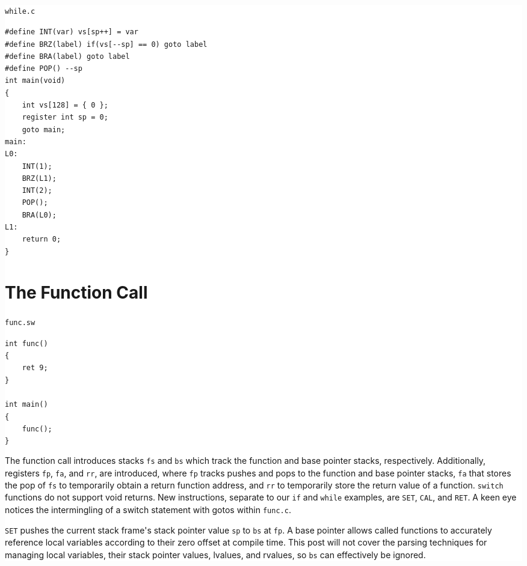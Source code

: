 `while.c`
```
#define INT(var) vs[sp++] = var
#define BRZ(label) if(vs[--sp] == 0) goto label
#define BRA(label) goto label
#define POP() --sp
int main(void)
{
    int vs[128] = { 0 };
    register int sp = 0;
    goto main;
main:
L0:
    INT(1);
    BRZ(L1);
    INT(2);
    POP();
    BRA(L0);
L1:
    return 0;
}
```

# The Function Call

`func.sw`
```
int func()
{
    ret 9;
}

int main()
{
    func();
}
```

The function call introduces stacks `fs` and `bs` which track the function
and base pointer stacks, respectively. Additionally, registers `fp`, `fa`, and `rr`,
are introduced, where `fp` tracks pushes and pops to the function and base pointer
stacks, `fa` that stores the pop of `fs` to temporarily obtain a return function address,
and `rr` to temporarily store the return value of a function. `switch` functions do
not support void returns. New instructions, separate to our `if` and `while` examples, are `SET`,
`CAL`, and `RET`. A keen eye notices the intermingling of a switch statement with gotos within `func.c`.

`SET` pushes the current stack frame's stack pointer value `sp` to `bs` at `fp`.
A base pointer allows called functions to accurately reference local variables according
to their zero offset at compile time. This post will not cover the parsing techniques
for managing local variables, their stack pointer values, lvalues, and rvalues,
so `bs` can effectively be ignored.
